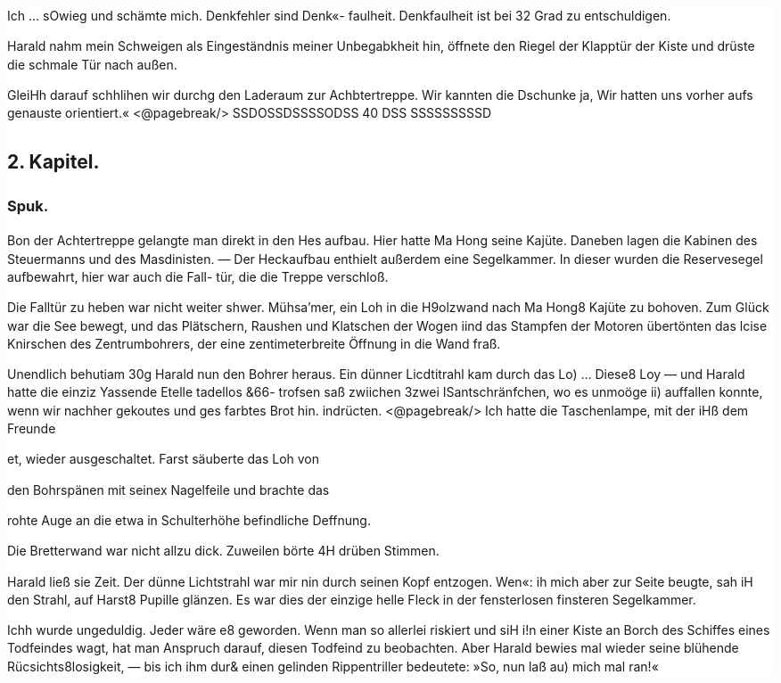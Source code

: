 Ich … sOwieg und schämte mich. Denkfehler sind Denk«-
faulheit. Denkfaulheit ist bei 32 Grad zu entschuldigen.

Harald nahm mein Schweigen als Eingeständnis meiner
Unbegabkheit hin, öffnete den Riegel der Klapptür der
Kiste und drüste die schmale Tür nach außen.

GleiHh darauf schhlihen wir durchg den Laderaum zur
Achbtertreppe. Wir kannten die Dschunke ja, Wir hatten uns
vorher aufs genauste orientiert.«
<@pagebreak/>
SSDOSSDSSSSODSS 40 DSS SSSSSSSSSD

<h2>2. Kapitel.</h2>
<h3>Spuk.</h3>

Bon der Achtertreppe gelangte man direkt in den Hes
aufbau. Hier hatte Ma Hong seine Kajüte. Daneben lagen
die Kabinen des Steuermanns und des Masdinisten. —
Der Heckaufbau enthielt außerdem eine Segelkammer. In dieser
wurden die Reservesegel aufbewahrt, hier war auch die Fall-
tür, die die Treppe verschloß.

Die Falltür zu heben war nicht weiter shwer. Mühsa’mer,
ein Loh in die H9olzwand nach Ma Hong8 Kajüte zu bohoven.
Zum Glück war die See bewegt, und das Plätschern, Raushen
und Klatschen der Wogen iind das Stampfen der Motoren
übertönten das lcise Knirschen des Zentrumbohrers, der eine
zentimeterbreite Öffnung in die Wand fraß.

Unendlich behutiam 30g Harald nun den Bohrer heraus.
Ein dünner Licdtitrahl kam durch das Lo) … Diese8 Loy
— und Harald hatte die einziz Yassende Etelle tadellos &66-
trofsen saß zwiichen 3zwei ISantschränfchen, wo es unmoöge
ii) auffallen konnte, wenn wir nachher gekoutes und ges
farbtes Brot hin. indrücten.
<@pagebreak/>
Ich hatte die Taschenlampe, mit der iHß dem Freunde

et, wieder ausgeschaltet. Farst säuberte das Loh von

den Bohrspänen mit seinex Nagelfeile und brachte das

rohte Auge an die etwa in Schulterhöhe befindliche Deffnung.

Die Bretterwand war nicht allzu dick. Zuweilen börte
4H drüben Stimmen.

Harald ließ sie Zeit. Der dünne Lichtstrahl war mir
nin durch seinen Kopf entzogen. Wen«: ih mich aber zur
Seite beugte, sah iH den Strahl, auf Harst8 Pupille glänzen.
Es war dies der einzige helle Fleck in der fensterlosen
finsteren Segelkammer.

Ichh wurde ungeduldig. Jeder wäre e8 geworden. Wenn
man so allerlei riskiert und siH i!n einer Kiste an Borch
des Schiffes eines Todfeindes wagt, hat man Anspruch
darauf, diesen Todfeind zu beobachten. Aber Harald bewies
mal wieder seine blühende Rücsichts8losigkeit, — bis ich ihm
dur& einen gelinden Rippentriller bedeutete: »So, nun
laß au) mich mal ran!«
